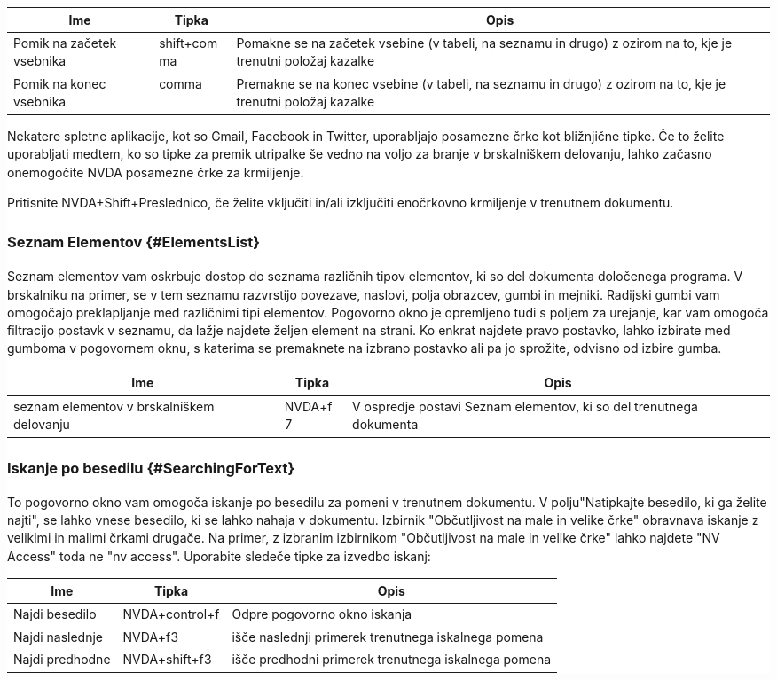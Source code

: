 | Ime |Tipka |Opis|
|---|---|---|
|Pomik na začetek vsebnika |shift+comma |Pomakne se na začetek vsebine (v tabeli, na seznamu in drugo) z ozirom na to, kje je trenutni položaj kazalke|
|Pomik na konec vsebnika |comma |Premakne se na konec vsebine (v tabeli, na seznamu in drugo) z ozirom na to, kje je trenutni položaj kazalke|



Nekatere spletne aplikacije, kot so Gmail, Facebook in Twitter, uporabljajo posamezne črke kot bližnjične tipke.
Če to želite uporabljati medtem, ko so tipke za premik utripalke še vedno na voljo za branje v brskalniškem delovanju, lahko začasno onemogočite NVDA posamezne črke za krmiljenje.

Pritisnite NVDA+Shift+Preslednico, če želite vključiti in/ali izključiti enočrkovno krmiljenje v trenutnem dokumentu.


### Seznam Elementov {#ElementsList}

Seznam elementov vam oskrbuje dostop do seznama različnih tipov elementov, ki so del dokumenta določenega programa.
V brskalniku na primer, se v tem seznamu razvrstijo povezave, naslovi, polja obrazcev, gumbi in mejniki.
Radijski gumbi vam omogočajo preklapljanje med različnimi tipi elementov.
Pogovorno okno je opremljeno tudi s poljem za urejanje, kar vam omogoča filtracijo postavk v seznamu, da lažje najdete željen element na strani.
Ko enkrat najdete pravo postavko, lahko izbirate med gumboma v pogovornem oknu, s katerima se premaknete na izbrano postavko ali pa jo sprožite, odvisno od izbire gumba.


| Ime |Tipka |Opis|
|---|---|---|
|seznam elementov v brskalniškem delovanju |NVDA+f7 |V ospredje postavi Seznam elementov, ki so del trenutnega dokumenta|



### Iskanje po besedilu {#SearchingForText}

To pogovorno okno vam omogoča iskanje po besedilu za pomeni v trenutnem dokumentu.
V polju"Natipkajte besedilo, ki ga želite najti", se lahko vnese besedilo, ki se lahko nahaja v dokumentu.
Izbirnik "Občutljivost na male in velike črke" obravnava iskanje z velikimi in malimi črkami drugače.
Na primer, z izbranim izbirnikom "Občutljivost na male in velike črke" lahko najdete "NV Access" toda ne "nv access".
Uporabite sledeče tipke za izvedbo iskanj:


| Ime |Tipka |Opis|
|---|---|---|
|Najdi besedilo |NVDA+control+f |Odpre pogovorno okno iskanja|
|Najdi naslednje |NVDA+f3 |išče naslednji primerek trenutnega iskalnega pomena|
|Najdi predhodne |NVDA+shift+f3 |išče predhodni primerek trenutnega iskalnega pomena|

